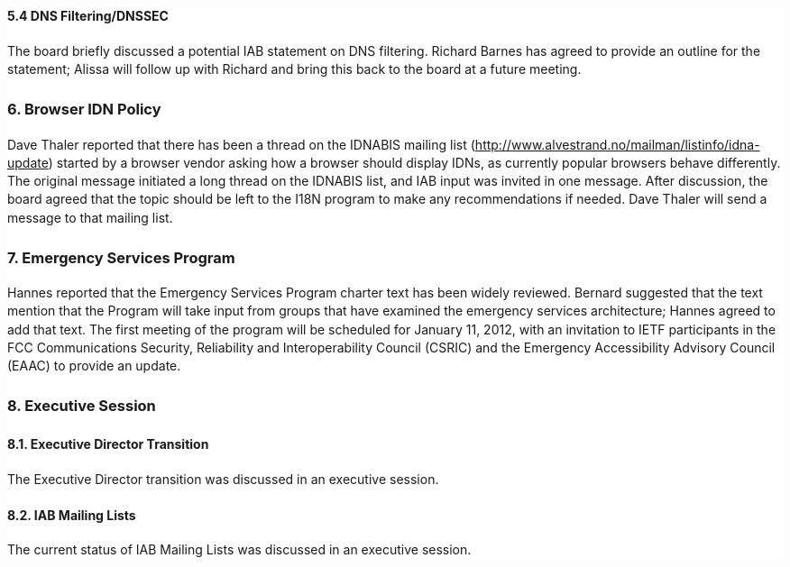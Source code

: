 
#### 5.4 DNS Filtering/DNSSEC


The board briefly discussed a potential IAB statement on DNS filtering. Richard Barnes has agreed to provide an outline for the statement; Alissa will follow up with Richard and bring this back to the board at a future meeting.


### 6. Browser IDN Policy


Dave Thaler reported that there has been a thread on the IDNABIS mailing list (<http://www.alvestrand.no/mailman/listinfo/idna-update>) started by a browser vendor asking how a browser should display IDNs, as currently popular browsers behave differently. The original message initiated a long thread on the IDNABIS list, and IAB input was invited in one message. After discussion, the board agreed that the topic should be left to the I18N program to make any recommendations if needed. Dave Thaler will send a message to that mailing list.


### 7. Emergency Services Program


Hannes reported that the Emergency Services Program charter text has been widely reviewed. Bernard suggested that the text mention that the Program will take input from groups that have examined the emergency services architecture; Hannes agreed to add that text. The first meeting of the program will be scheduled for January 11, 2012, with an invitation to IETF participants in the FCC Communications Security, Reliability and Interoperability Council (CSRIC) and the Emergency Accessibility Advisory Council (EAAC) to provide an update.


### 8. Executive Session


#### 8.1. Executive Director Transition


The Executive Director transition was discussed in an executive session.


#### 8.2. IAB Mailing Lists


The current status of IAB Mailing Lists was discussed in an executive session.


